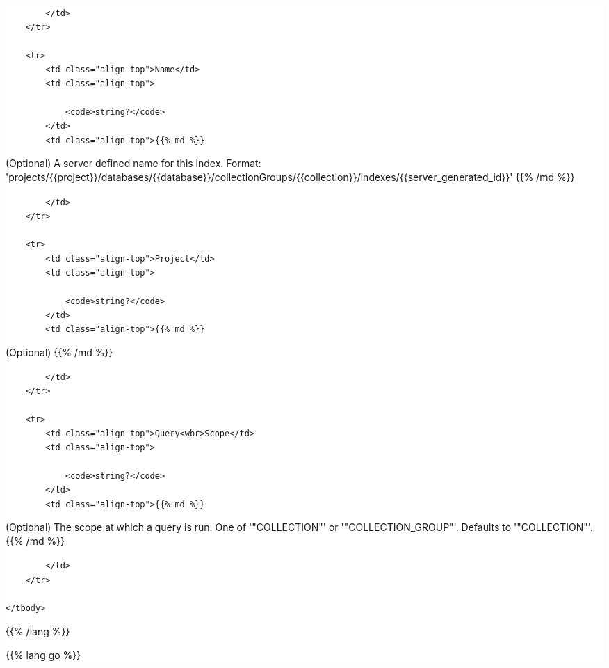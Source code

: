             
            </td>
        </tr>
    
        <tr>
            <td class="align-top">Name</td>
            <td class="align-top">
                
                <code>string?</code>
            </td>
            <td class="align-top">{{% md %}} 
 (Optional)
A server defined name for this index. Format:
&#39;projects/{{project}}/databases/{{database}}/collectionGroups/{{collection}}/indexes/{{server_generated_id}}&#39;
 {{% /md %}}

            
            </td>
        </tr>
    
        <tr>
            <td class="align-top">Project</td>
            <td class="align-top">
                
                <code>string?</code>
            </td>
            <td class="align-top">{{% md %}} 
 (Optional)
 {{% /md %}}

            
            </td>
        </tr>
    
        <tr>
            <td class="align-top">Query<wbr>Scope</td>
            <td class="align-top">
                
                <code>string?</code>
            </td>
            <td class="align-top">{{% md %}} 
 (Optional)
The scope at which a query is run. One of &#39;&#34;COLLECTION&#34;&#39; or &#39;&#34;COLLECTION_GROUP&#34;&#39;. Defaults to &#39;&#34;COLLECTION&#34;&#39;.
 {{% /md %}}

            
            </td>
        </tr>
    
    </tbody>
</table>


{{% /lang %}}


{{% lang go %}}
